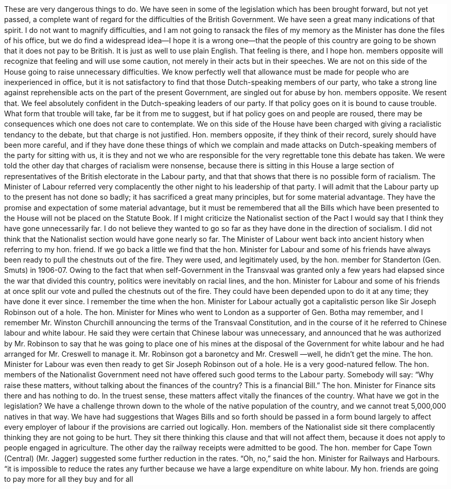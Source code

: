 <p>These are very dangerous things to do. We have seen in some of the legislation which has been brought <span class="col_1267-1268" refersTo="page_0714"/>forward, but not yet passed, a complete want of regard for the difficulties of the British Government. We have seen a great many indications of that spirit. I do not want to magnify difficulties, and I am not going to ransack the files of my memory as the Minister has done the files of his office, but we do find a widespread idea&#x2014;I hope it is a wrong one&#x2014;that the people of this country are going to be shown that it does not pay to be British. It is just as well to use plain English. That feeling is there, and I hope hon. members opposite will recognize that feeling and will use some caution, not merely in their acts but in their speeches. We are not on this side of the House going to raise unnecessary difficulties. We know perfectly well that allowance must be made for people who are inexperienced in office, but it is not satisfactory to find that those Dutch-speaking members of our party, who take a strong line against reprehensible acts on the part of the present Government, are singled out for abuse by hon. members opposite. We resent that. We feel absolutely confident in the Dutch-speaking leaders of our party. If that policy goes on it is bound to cause trouble. What form that trouble will take, far be it from me to suggest, but if hat policy goes on and people are roused, there may be consequences which one does not care to contemplate. We on this side of the House have been charged with giving a racialistic tendancy to the debate, but that charge is not justified. Hon. members opposite, if they think of their record, surely should have been more careful, and if they have done these things of which we complain and made attacks on Dutch-speaking members of the party for sitting with us, it is they and not we who are responsible for the very regrettable tone this debate has taken. We were told the other day that charges of racialism were nonsense, because there is sitting in this House a large section of representatives of the British electorate in the Labour party, and that that shows that there is no possible form of racialism. The Minister of Labour referred very complacently the other night to his leadership of that party. I will admit that the Labour party up to the present has not done so badly; it has sacrificed a great many principles, but for some material advantage. They have the promise and expectation of some material advantage, but it must be remembered that all the Bills which have been presented to the House will not be placed on the Statute Book. If I might criticize the Nationalist section of the Pact I would say that I think they have gone unnecessarily far. I do not believe they wanted to go so far as they have done in the direction of socialism. I did not think that the Nationalist section would have gone nearly so far. The Minister of Labour went back into ancient history when referring to my hon. friend. If we go back a little we find that the hon. Minister for Labour and some of his friends have always been ready to pull the chestnuts out of the fire. They were used, and legitimately used, by the hon. member for Standerton (Gen. Smuts) in 1906-07. Owing to the fact that when self-Government in the Transvaal was granted only a few years had elapsed since the war that divided this country, politics were inevitably on racial lines, and the hon. Minister for Labour and some of his friends at once split our vote and pulled the chestnuts out of the fire. They could have been depended upon to do it at any time; they have done it ever since. I remember the time when the hon. Minister for Labour actually got a capitalistic person like Sir Joseph Robinson out of a hole. The hon. Minister for Mines who went to London as a supporter of Gen. Botha may remember, and I remember Mr. Winston Churchill announcing the terms of the Transvaal Constitution, and in the course of it he referred to Chinese labour and white labour. He said they were certain that Chinese labour was unnecessary, and announced that he was authorized by Mr. Robinson to say that he was going to place one of his mines at the disposal of the Government for white labour and he had arranged for Mr. Creswell to manage it. Mr. Robinson got a baronetcy and Mr. Creswell &#x2014;well, he didn&#x2019;t get the mine. The hon. Minister for Labour was even then ready to get Sir Joseph Robinson out of a hole. He is a very good-natured fellow. The hon. members of the Nationalist Government need not have offered such good terms to the Labour party. Somebody will say: &#x201C;Why raise these matters, without talking about the finances of the country? This is a financial Bill.&#x201D; The hon. Minister for Finance sits there and has nothing to do. In the truest sense, these matters affect vitally the finances of the country. What have we got in the legislation? We have a challenge thrown down to the whole of the native population of the country, and we cannot treat 5,000,000 natives in that way. We have had suggestions that Wages Bills and so forth should be passed in a form bound largely to affect every employer of labour if the provisions are carried out logically. Hon. members of the Nationalist side sit there complacently thinking they are not going to be hurt. They sit there thinking this clause and that will not affect them, because it does not apply to people engaged in agriculture. The other day the railway receipts were admitted to be good. The hon. member for Cape Town (Central) (Mr. Jagger) suggested some further reduction in the rates. &#x201C;Oh, no,&#x201D; said the hon. Minister for Railways and Harbours. &#x201C;it is impossible to reduce the rates any further because we have a large expenditure on white labour. My hon. friends are going to pay more for all they buy and for all